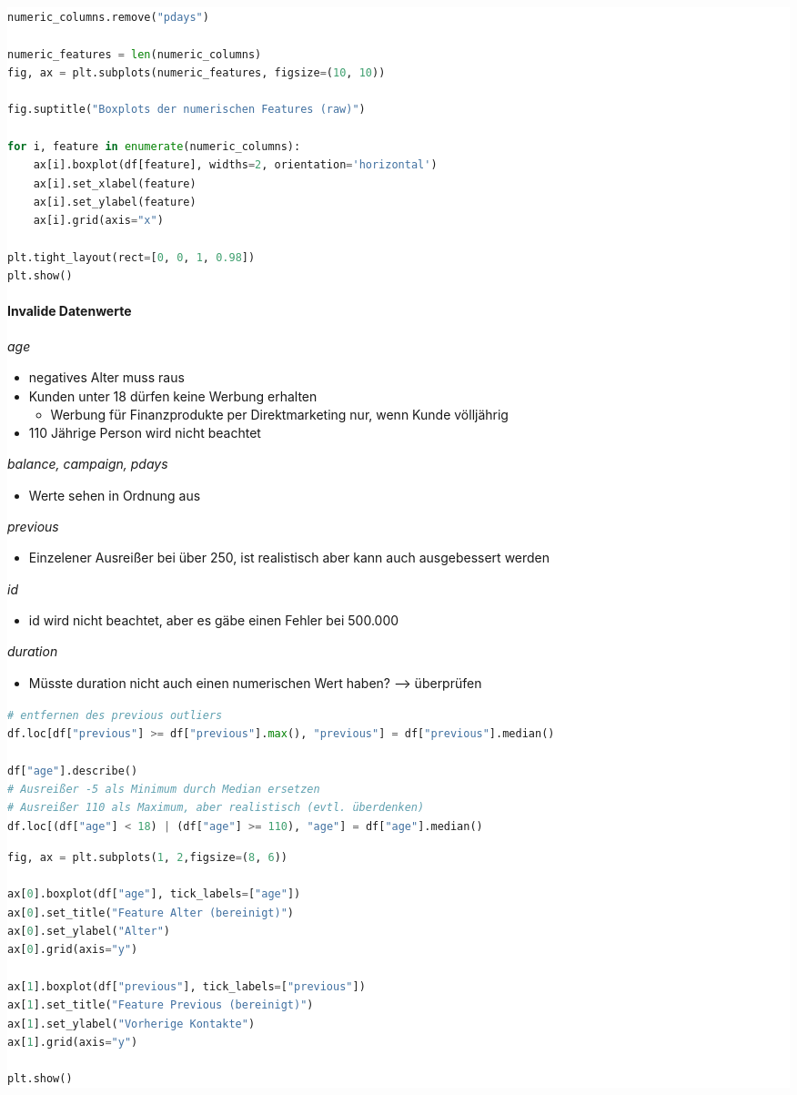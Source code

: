 ```python
numeric_columns.remove("pdays")

numeric_features = len(numeric_columns)
fig, ax = plt.subplots(numeric_features, figsize=(10, 10))

fig.suptitle("Boxplots der numerischen Features (raw)")

for i, feature in enumerate(numeric_columns):
    ax[i].boxplot(df[feature], widths=2, orientation='horizontal')
    ax[i].set_xlabel(feature)
    ax[i].set_ylabel(feature)
    ax[i].grid(axis="x")

plt.tight_layout(rect=[0, 0, 1, 0.98])
plt.show()
```

#### Invalide Datenwerte

_age_

- negatives Alter muss raus
- Kunden unter 18 dürfen keine Werbung erhalten
    - Werbung für Finanzprodukte per Direktmarketing nur, wenn Kunde völljährig
- 110 Jährige Person wird nicht beachtet

_balance, campaign, pdays_

- Werte sehen in Ordnung aus

_previous_

- Einzelener Ausreißer bei über 250, ist realistisch aber kann auch ausgebessert werden

_id_

- id wird nicht beachtet, aber es gäbe einen Fehler bei 500.000

_duration_

- Müsste duration nicht auch einen numerischen Wert haben? --> überprüfen

```python
# entfernen des previous outliers
df.loc[df["previous"] >= df["previous"].max(), "previous"] = df["previous"].median()

df["age"].describe()
# Ausreißer -5 als Minimum durch Median ersetzen
# Ausreißer 110 als Maximum, aber realistisch (evtl. überdenken)
df.loc[(df["age"] < 18) | (df["age"] >= 110), "age"] = df["age"].median()
```

```python
fig, ax = plt.subplots(1, 2,figsize=(8, 6))

ax[0].boxplot(df["age"], tick_labels=["age"])
ax[0].set_title("Feature Alter (bereinigt)")
ax[0].set_ylabel("Alter")
ax[0].grid(axis="y")

ax[1].boxplot(df["previous"], tick_labels=["previous"])
ax[1].set_title("Feature Previous (bereinigt)")
ax[1].set_ylabel("Vorherige Kontakte")
ax[1].grid(axis="y")

plt.show()
```
